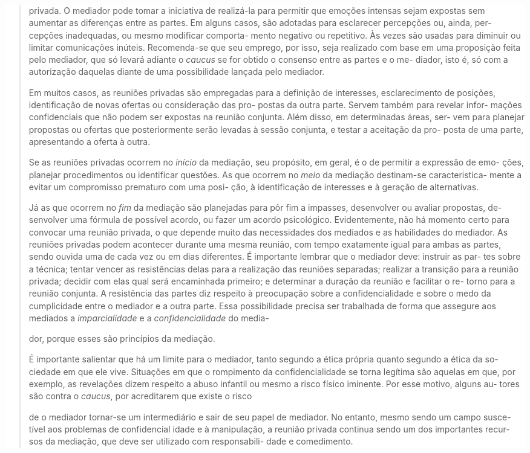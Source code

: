 > privada. O mediador pode tomar a iniciativa de realizá-la para
> permitir que emoções intensas sejam expostas sem aumentar as
> diferenças entre as partes. Em alguns casos, são adotadas para
> esclarecer percepções ou, ainda, per- cepções inadequadas, ou mesmo
> modificar comporta- mento negativo ou repetitivo. Às vezes são usadas
> para diminuir ou limitar comunicações inúteis. Recomenda-se que seu
> emprego, por isso, seja realizado com base em uma proposição feita
> pelo mediador, que só levará adiante o *caucus* se for obtido o
> consenso entre as partes e o me- diador, isto é, só com a autorização
> daquelas diante de uma possibilidade lançada pelo mediador.
>
> Em muitos casos, as reuniões privadas são empregadas para a definição
> de interesses, esclarecimento de posições, identificação de novas
> ofertas ou consideração das pro- postas da outra parte. Servem também
> para revelar infor- mações confidenciais que não podem ser expostas na
> reunião conjunta. Além disso, em determinadas áreas, ser- vem para
> planejar propostas ou ofertas que posteriormente serão levadas à
> sessão conjunta, e testar a aceitação da pro- posta de uma parte,
> apresentando a oferta à outra.
>
> Se as reuniões privadas ocorrem no *início* da mediação, seu
> propósito, em geral, é o de permitir a expressão de emo- ções,
> planejar procedimentos ou identificar questões. As que ocorrem no
> *meio* da mediação destinam-se caracteristica- mente a evitar um
> compromisso prematuro com uma posi- ção, à identificação de interesses
> e à geração de alternativas.
>
> Já as que ocorrem no *fim* da mediação são planejadas para pôr fim a
> impasses, desenvolver ou avaliar propostas, de- senvolver uma fórmula
> de possível acordo, ou fazer um acordo psicológico. Evidentemente, não
> há momento certo para convocar uma reunião privada, o que depende
> muito das necessidades dos mediados e as habilidades do mediador. As
> reuniões privadas podem acontecer durante uma mesma reunião, com tempo
> exatamente igual para ambas as partes, sendo ouvida uma de cada vez ou
> em dias diferentes. É importante lembrar que o mediador deve: instruir
> as par- tes sobre a técnica; tentar vencer as resistências delas para
> a realização das reuniões separadas; realizar a transição para a
> reunião privada; decidir com elas qual será encaminhada primeiro; e
> determinar a duração da reunião e facilitar o re- torno para a reunião
> conjunta. A resistência das partes diz respeito à preocupação sobre a
> confidencialidade e sobre o medo da cumplicidade entre o mediador e a
> outra parte. Essa possibilidade precisa ser trabalhada de forma que
> assegure aos mediados a *imparcialidade* e a *confidencialidade* do
> media-
>
> dor, porque esses são princípios da mediação.
>
> É importante salientar que há um limite para o mediador, tanto segundo
> a ética própria quanto segundo a ética da so- ciedade em que ele vive.
> Situações em que o rompimento da confidencialidade se torna legítima
> são aquelas em que, por exemplo, as revelações dizem respeito a abuso
> infantil ou mesmo a risco físico iminente. Por esse motivo, alguns au-
> tores são contra o *caucus*, por acreditarem que existe o risco
>
> de o mediador tornar-se um intermediário e sair de seu papel de
> mediador. No entanto, mesmo sendo um campo susce- tível aos problemas
> de confidencial idade e à manipulação, a reunião privada continua
> sendo um dos importantes recur- sos da mediação, que deve ser
> utilizado com responsabili- dade e comedimento.

